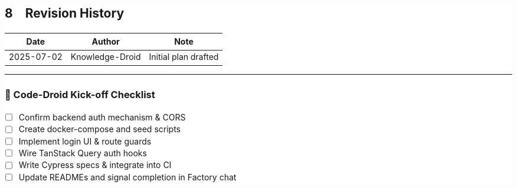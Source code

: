 ## 8 Revision History
| Date | Author | Note |
|------|--------|------|
| 2025-07-02 | Knowledge-Droid | Initial plan drafted |

---

### :rocket: Code-Droid Kick-off Checklist
- [ ] Confirm backend auth mechanism & CORS
- [ ] Create docker-compose and seed scripts
- [ ] Implement login UI & route guards
- [ ] Wire TanStack Query auth hooks
- [ ] Write Cypress specs & integrate into CI
- [ ] Update READMEs and signal completion in Factory chat
